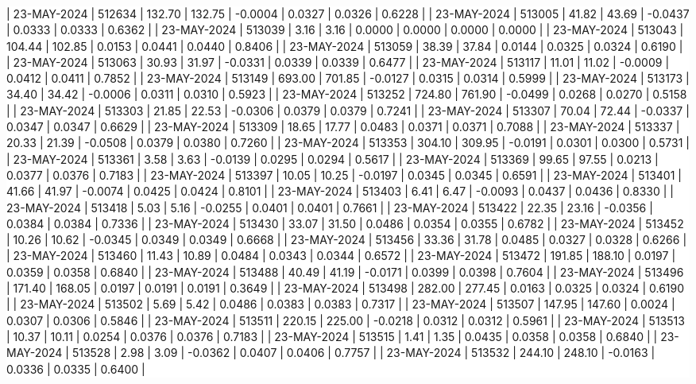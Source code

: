 | 23-MAY-2024 | 512634 | 132.70 | 132.75 | -0.0004 | 0.0327 | 0.0326 | 0.6228 |
| 23-MAY-2024 | 513005 | 41.82 | 43.69 | -0.0437 | 0.0333 | 0.0333 | 0.6362 |
| 23-MAY-2024 | 513039 | 3.16 | 3.16 | 0.0000 | 0.0000 | 0.0000 | 0.0000 |
| 23-MAY-2024 | 513043 | 104.44 | 102.85 | 0.0153 | 0.0441 | 0.0440 | 0.8406 |
| 23-MAY-2024 | 513059 | 38.39 | 37.84 | 0.0144 | 0.0325 | 0.0324 | 0.6190 |
| 23-MAY-2024 | 513063 | 30.93 | 31.97 | -0.0331 | 0.0339 | 0.0339 | 0.6477 |
| 23-MAY-2024 | 513117 | 11.01 | 11.02 | -0.0009 | 0.0412 | 0.0411 | 0.7852 |
| 23-MAY-2024 | 513149 | 693.00 | 701.85 | -0.0127 | 0.0315 | 0.0314 | 0.5999 |
| 23-MAY-2024 | 513173 | 34.40 | 34.42 | -0.0006 | 0.0311 | 0.0310 | 0.5923 |
| 23-MAY-2024 | 513252 | 724.80 | 761.90 | -0.0499 | 0.0268 | 0.0270 | 0.5158 |
| 23-MAY-2024 | 513303 | 21.85 | 22.53 | -0.0306 | 0.0379 | 0.0379 | 0.7241 |
| 23-MAY-2024 | 513307 | 70.04 | 72.44 | -0.0337 | 0.0347 | 0.0347 | 0.6629 |
| 23-MAY-2024 | 513309 | 18.65 | 17.77 | 0.0483 | 0.0371 | 0.0371 | 0.7088 |
| 23-MAY-2024 | 513337 | 20.33 | 21.39 | -0.0508 | 0.0379 | 0.0380 | 0.7260 |
| 23-MAY-2024 | 513353 | 304.10 | 309.95 | -0.0191 | 0.0301 | 0.0300 | 0.5731 |
| 23-MAY-2024 | 513361 | 3.58 | 3.63 | -0.0139 | 0.0295 | 0.0294 | 0.5617 |
| 23-MAY-2024 | 513369 | 99.65 | 97.55 | 0.0213 | 0.0377 | 0.0376 | 0.7183 |
| 23-MAY-2024 | 513397 | 10.05 | 10.25 | -0.0197 | 0.0345 | 0.0345 | 0.6591 |
| 23-MAY-2024 | 513401 | 41.66 | 41.97 | -0.0074 | 0.0425 | 0.0424 | 0.8101 |
| 23-MAY-2024 | 513403 | 6.41 | 6.47 | -0.0093 | 0.0437 | 0.0436 | 0.8330 |
| 23-MAY-2024 | 513418 | 5.03 | 5.16 | -0.0255 | 0.0401 | 0.0401 | 0.7661 |
| 23-MAY-2024 | 513422 | 22.35 | 23.16 | -0.0356 | 0.0384 | 0.0384 | 0.7336 |
| 23-MAY-2024 | 513430 | 33.07 | 31.50 | 0.0486 | 0.0354 | 0.0355 | 0.6782 |
| 23-MAY-2024 | 513452 | 10.26 | 10.62 | -0.0345 | 0.0349 | 0.0349 | 0.6668 |
| 23-MAY-2024 | 513456 | 33.36 | 31.78 | 0.0485 | 0.0327 | 0.0328 | 0.6266 |
| 23-MAY-2024 | 513460 | 11.43 | 10.89 | 0.0484 | 0.0343 | 0.0344 | 0.6572 |
| 23-MAY-2024 | 513472 | 191.85 | 188.10 | 0.0197 | 0.0359 | 0.0358 | 0.6840 |
| 23-MAY-2024 | 513488 | 40.49 | 41.19 | -0.0171 | 0.0399 | 0.0398 | 0.7604 |
| 23-MAY-2024 | 513496 | 171.40 | 168.05 | 0.0197 | 0.0191 | 0.0191 | 0.3649 |
| 23-MAY-2024 | 513498 | 282.00 | 277.45 | 0.0163 | 0.0325 | 0.0324 | 0.6190 |
| 23-MAY-2024 | 513502 | 5.69 | 5.42 | 0.0486 | 0.0383 | 0.0383 | 0.7317 |
| 23-MAY-2024 | 513507 | 147.95 | 147.60 | 0.0024 | 0.0307 | 0.0306 | 0.5846 |
| 23-MAY-2024 | 513511 | 220.15 | 225.00 | -0.0218 | 0.0312 | 0.0312 | 0.5961 |
| 23-MAY-2024 | 513513 | 10.37 | 10.11 | 0.0254 | 0.0376 | 0.0376 | 0.7183 |
| 23-MAY-2024 | 513515 | 1.41 | 1.35 | 0.0435 | 0.0358 | 0.0358 | 0.6840 |
| 23-MAY-2024 | 513528 | 2.98 | 3.09 | -0.0362 | 0.0407 | 0.0406 | 0.7757 |
| 23-MAY-2024 | 513532 | 244.10 | 248.10 | -0.0163 | 0.0336 | 0.0335 | 0.6400 |
